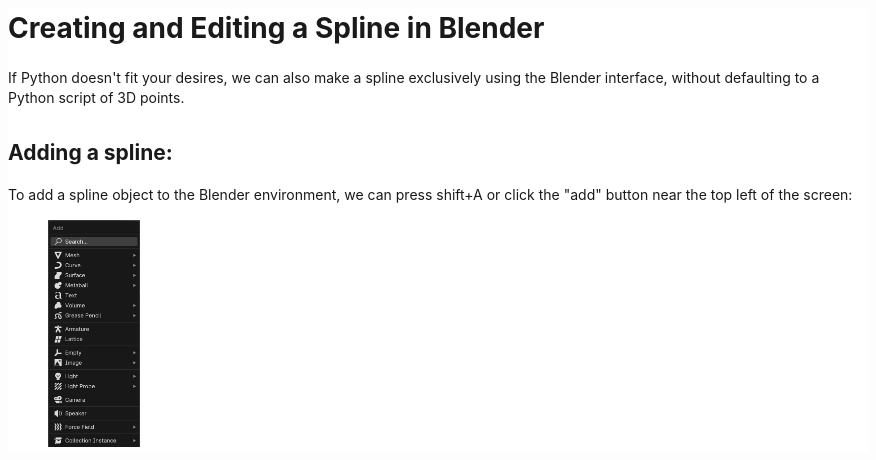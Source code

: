 # Creating and Editing a Spline in Blender

If Python doesn't fit your desires, we can also make a spline exclusively using the Blender interface, without defaulting to a Python script of 3D points.

## Adding a spline:

To add a spline object to the Blender environment, we can press shift+A or click the "add" button near the top left of the screen:

<figure><img src="../.gitbook/assets/image (7).png" alt="" width="92"><figcaption></figcaption></figure>
